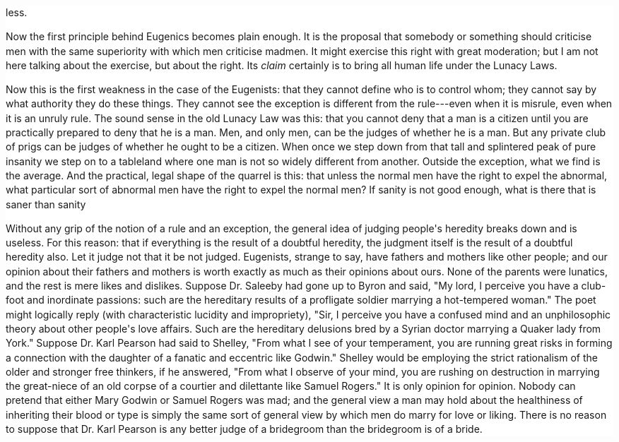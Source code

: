 less.

Now the first principle behind Eugenics becomes plain
enough. It is the proposal that somebody or something should
criticise men with the same superiority with which men
criticise madmen. It might exercise this right with great
moderation; but I am not here talking about the exercise,
but about the right. Its *claim* certainly is to bring all
human life under the Lunacy Laws.

Now this is the first weakness in the case of the Eugenists:
that they cannot define who is to control whom; they cannot
say by what authority they do these things. They cannot see
the exception is different from the rule---even when it is
misrule, even when it is an unruly rule. The sound sense in
the old Lunacy Law was this: that you cannot deny that a man
is a citizen until you are practically prepared to deny that
he is a man. Men, and only men, can be the judges of whether
he is a man. But any private club of prigs can be judges of
whether he ought to be a citizen. When once we step down
from that tall and splintered peak of pure insanity we step
on to a tableland where one man is not so widely different
from another. Outside the exception, what we find is the
average. And the practical, legal shape of the quarrel is
this: that unless the normal men have the right to expel the
abnormal, what particular sort of abnormal men have the
right to expel the normal men? If sanity is not good enough,
what is there that is saner than sanity

Without any grip of the notion of a rule and an exception,
the general idea of judging people's heredity breaks down
and is useless. For this reason: that if everything is the
result of a doubtful heredity, the judgment itself is the
result of a doubtful heredity also. Let it judge not that it
be not judged. Eugenists, strange to say, have fathers and
mothers like other people; and our opinion about their
fathers and mothers is worth exactly as much as their
opinions about ours. None of the parents were lunatics, and
the rest is mere likes and dislikes. Suppose Dr. Saleeby had
gone up to Byron and said, "My lord, I perceive you have a
club-foot and inordinate passions: such are the hereditary
results of a profligate soldier marrying a hot-tempered
woman." The poet might logically reply (with characteristic
lucidity and impropriety), "Sir, I perceive you have a
confused mind and an unphilosophic theory about other
people's love affairs. Such are the hereditary delusions
bred by a Syrian doctor marrying a Quaker lady from York."
Suppose Dr. Karl Pearson had said to Shelley, "From what I
see of your temperament, you are running great risks in
forming a connection with the daughter of a fanatic and
eccentric like Godwin." Shelley would be employing the
strict rationalism of the older and stronger free thinkers,
if he answered, "From what I observe of your mind, you are
rushing on destruction in marrying the great-niece of an old
corpse of a courtier and dilettante like Samuel Rogers." It
is only opinion for opinion. Nobody can pretend that either
Mary Godwin or Samuel Rogers was mad; and the general view a
man may hold about the healthiness of inheriting their blood
or type is simply the same sort of general view by which men
do marry for love or liking. There is no reason to suppose
that Dr. Karl Pearson is any better judge of a bridegroom
than the bridegroom is of a bride.
